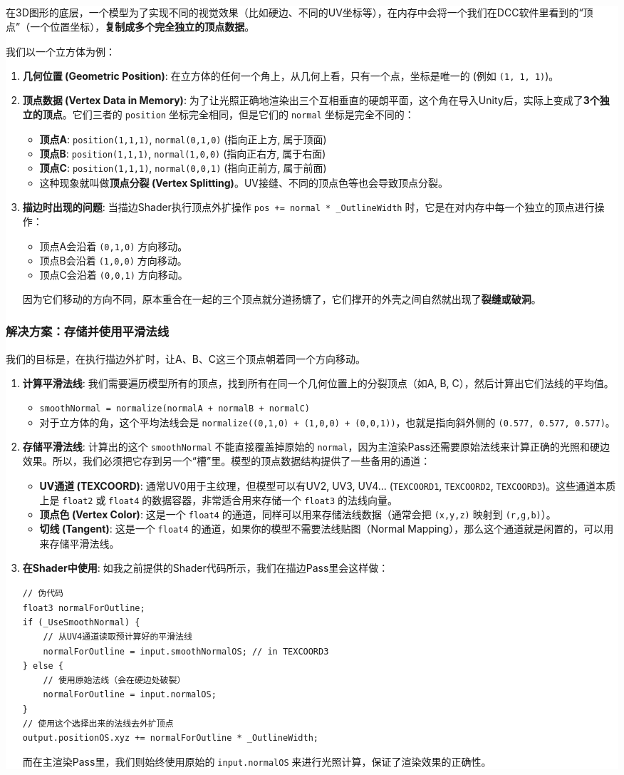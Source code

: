 在3D图形的底层，一个模型为了实现不同的视觉效果（比如硬边、不同的UV坐标等），在内存中会将一个我们在DCC软件里看到的“顶点”（一个位置坐标），**复制成多个完全独立的顶点数据**。

我们以一个立方体为例：

1.  **几何位置 (Geometric Position)**: 在立方体的任何一个角上，从几何上看，只有一个点，坐标是唯一的 (例如 `(1, 1, 1)`)。

2.  **顶点数据 (Vertex Data in Memory)**: 为了让光照正确地渲染出三个互相垂直的硬朗平面，这个角在导入Unity后，实际上变成了**3个独立的顶点**。它们三者的 `position` 坐标完全相同，但是它们的 `normal` 坐标是完全不同的：

      * **顶点A**: `position(1,1,1)`, `normal(0,1,0)` (指向正上方, 属于顶面)
      * **顶点B**: `position(1,1,1)`, `normal(1,0,0)` (指向正右方, 属于右面)
      * **顶点C**: `position(1,1,1)`, `normal(0,0,1)` (指向正前方, 属于前面)
      * 这种现象就叫做**顶点分裂 (Vertex Splitting)**。UV接缝、不同的顶点色等也会导致顶点分裂。

3.  **描边时出现的问题**:
    当描边Shader执行顶点外扩操作 `pos += normal * _OutlineWidth` 时，它是在对内存中每一个独立的顶点进行操作：

      * 顶点A会沿着 `(0,1,0)` 方向移动。
      * 顶点B会沿着 `(1,0,0)` 方向移动。
      * 顶点C会沿着 `(0,0,1)` 方向移动。

    因为它们移动的方向不同，原本重合在一起的三个顶点就分道扬镳了，它们撑开的外壳之间自然就出现了**裂缝或破洞**。

### 解决方案：存储并使用平滑法线

我们的目标是，在执行描边外扩时，让A、B、C这三个顶点朝着同一个方向移动。

1.  **计算平滑法线**: 我们需要遍历模型所有的顶点，找到所有在同一个几何位置上的分裂顶点（如A, B, C），然后计算出它们法线的平均值。

      * `smoothNormal = normalize(normalA + normalB + normalC)`
      * 对于立方体的角，这个平均法线会是 `normalize((0,1,0) + (1,0,0) + (0,0,1))`，也就是指向斜外侧的 `(0.577, 0.577, 0.577)`。

2.  **存储平滑法线**: 计算出的这个 `smoothNormal` 不能直接覆盖掉原始的 `normal`，因为主渲染Pass还需要原始法线来计算正确的光照和硬边效果。所以，我们必须把它存到另一个“槽”里。模型的顶点数据结构提供了一些备用的通道：

      * **UV通道 (TEXCOORD)**: 通常UV0用于主纹理，但模型可以有UV2, UV3, UV4... (`TEXCOORD1`, `TEXCOORD2`, `TEXCOORD3`)。这些通道本质上是 `float2` 或 `float4` 的数据容器，非常适合用来存储一个 `float3` 的法线向量。
      * **顶点色 (Vertex Color)**: 这是一个 `float4` 的通道，同样可以用来存储法线数据（通常会把 `(x,y,z)` 映射到 `(r,g,b)`）。
      * **切线 (Tangent)**: 这是一个 `float4` 的通道，如果你的模型不需要法线贴图（Normal Mapping），那么这个通道就是闲置的，可以用来存储平滑法线。

3.  **在Shader中使用**:
    如我之前提供的Shader代码所示，我们在描边Pass里会这样做：

    ```hlsl
    // 伪代码
    float3 normalForOutline;
    if (_UseSmoothNormal) {
        // 从UV4通道读取预计算好的平滑法线
        normalForOutline = input.smoothNormalOS; // in TEXCOORD3
    } else {
        // 使用原始法线（会在硬边处破裂）
        normalForOutline = input.normalOS;
    }
    // 使用这个选择出来的法线去外扩顶点
    output.positionOS.xyz += normalForOutline * _OutlineWidth;
    ```

    而在主渲染Pass里，我们则始终使用原始的 `input.normalOS` 来进行光照计算，保证了渲染效果的正确性。
